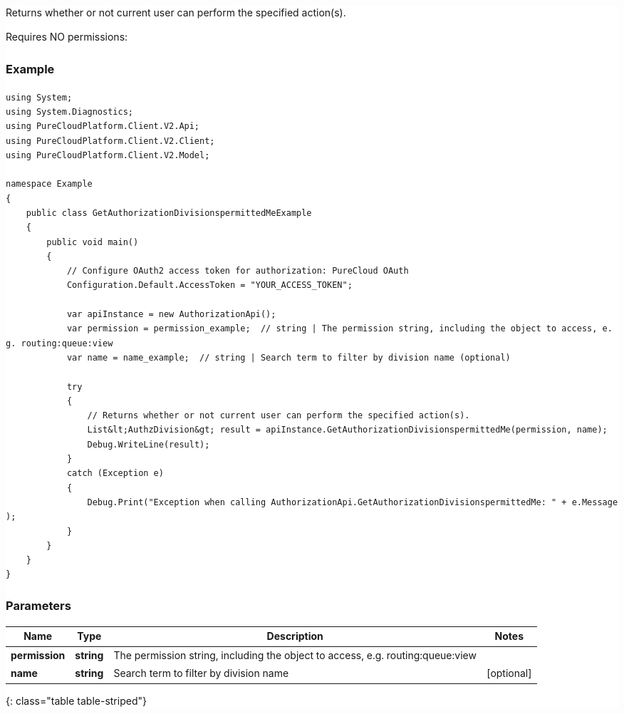 

Returns whether or not current user can perform the specified action(s).



Requires NO permissions: 


### Example
```{"language":"csharp"}
using System;
using System.Diagnostics;
using PureCloudPlatform.Client.V2.Api;
using PureCloudPlatform.Client.V2.Client;
using PureCloudPlatform.Client.V2.Model;

namespace Example
{
    public class GetAuthorizationDivisionspermittedMeExample
    {
        public void main()
        { 
            // Configure OAuth2 access token for authorization: PureCloud OAuth
            Configuration.Default.AccessToken = "YOUR_ACCESS_TOKEN";

            var apiInstance = new AuthorizationApi();
            var permission = permission_example;  // string | The permission string, including the object to access, e.g. routing:queue:view
            var name = name_example;  // string | Search term to filter by division name (optional) 

            try
            { 
                // Returns whether or not current user can perform the specified action(s).
                List&lt;AuthzDivision&gt; result = apiInstance.GetAuthorizationDivisionspermittedMe(permission, name);
                Debug.WriteLine(result);
            }
            catch (Exception e)
            {
                Debug.Print("Exception when calling AuthorizationApi.GetAuthorizationDivisionspermittedMe: " + e.Message );
            }
        }
    }
}
```

### Parameters


|Name | Type | Description  | Notes |
|------------- | ------------- | ------------- | -------------|
| **permission** | **string**| The permission string, including the object to access, e.g. routing:queue:view |  |
| **name** | **string**| Search term to filter by division name | [optional]  |
{: class="table table-striped"}
